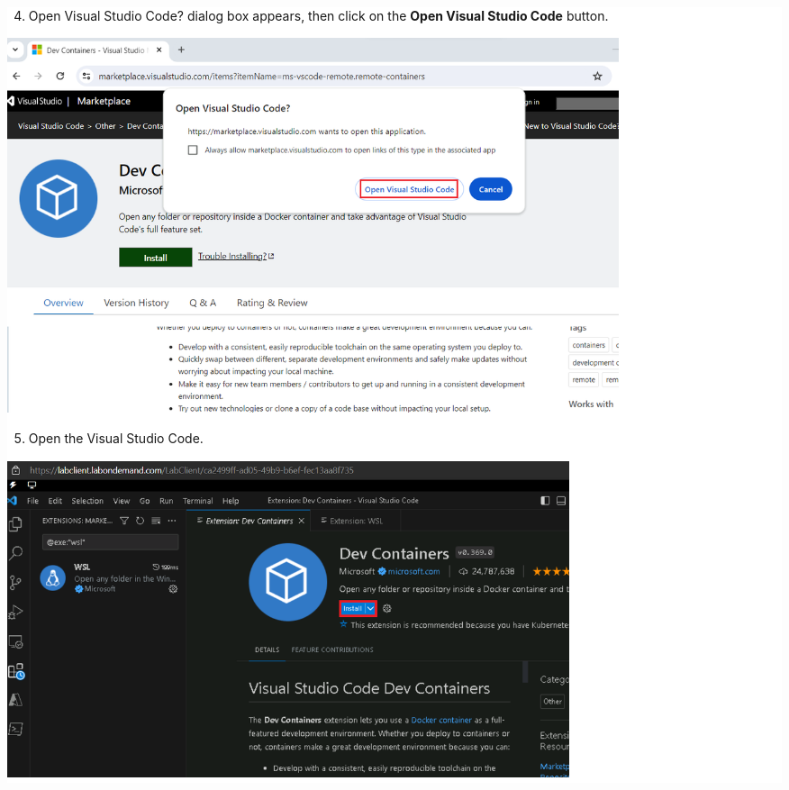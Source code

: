 4.  Open Visual Studio Code? dialog box appears, then click on the
    **Open Visual Studio Code** button.

<img src="./media/image35.png" style="width:7.07006in;height:4.32917in"
alt="A screenshot of a computer Description automatically generated" />

5.  Open the Visual Studio Code.

<img src="./media/image36.png" style="width:6.5in;height:3.66667in" />
